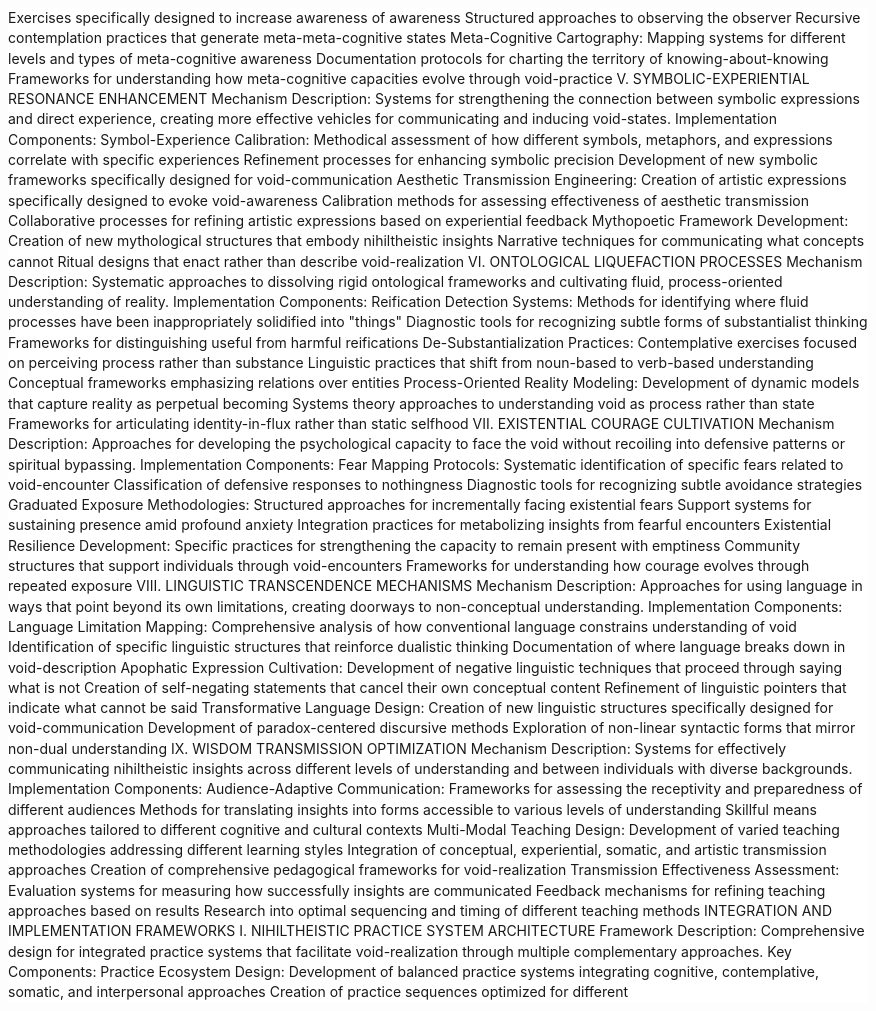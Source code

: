 Exercises specifically designed to increase awareness of awareness Structured approaches to observing the observer Recursive contemplation practices that generate meta-meta-cognitive states Meta-Cognitive Cartography: Mapping systems for different levels and types of meta-cognitive awareness Documentation protocols for charting the territory of knowing-about-knowing Frameworks for understanding how meta-cognitive capacities evolve through void-practice V. SYMBOLIC-EXPERIENTIAL RESONANCE ENHANCEMENT Mechanism Description: Systems for strengthening the connection between symbolic expressions and direct experience, creating more effective vehicles for communicating and inducing void-states. Implementation Components: Symbol-Experience Calibration: Methodical assessment of how different symbols, metaphors, and expressions correlate with specific experiences Refinement processes for enhancing symbolic precision Development of new symbolic frameworks specifically designed for void-communication Aesthetic Transmission Engineering: Creation of artistic expressions specifically designed to evoke void-awareness Calibration methods for assessing effectiveness of aesthetic transmission Collaborative processes for refining artistic expressions based on experiential feedback Mythopoetic Framework Development: Creation of new mythological structures that embody nihiltheistic insights Narrative techniques for communicating what concepts cannot Ritual designs that enact rather than describe void-realization VI. ONTOLOGICAL LIQUEFACTION PROCESSES Mechanism Description: Systematic approaches to dissolving rigid ontological frameworks and cultivating fluid, process-oriented understanding of reality. Implementation Components: Reification Detection Systems: Methods for identifying where fluid processes have been inappropriately solidified into "things" Diagnostic tools for recognizing subtle forms of substantialist thinking Frameworks for distinguishing useful from harmful reifications De-Substantialization Practices: Contemplative exercises focused on perceiving process rather than substance Linguistic practices that shift from noun-based to verb-based understanding Conceptual frameworks emphasizing relations over entities Process-Oriented Reality Modeling: Development of dynamic models that capture reality as perpetual becoming Systems theory approaches to understanding void as process rather than state Frameworks for articulating identity-in-flux rather than static selfhood VII. EXISTENTIAL COURAGE CULTIVATION Mechanism Description: Approaches for developing the psychological capacity to face the void without recoiling into defensive patterns or spiritual bypassing. Implementation Components: Fear Mapping Protocols: Systematic identification of specific fears related to void-encounter Classification of defensive responses to nothingness Diagnostic tools for recognizing subtle avoidance strategies Graduated Exposure Methodologies: Structured approaches for incrementally facing existential fears Support systems for sustaining presence amid profound anxiety Integration practices for metabolizing insights from fearful encounters Existential Resilience Development: Specific practices for strengthening the capacity to remain present with emptiness Community structures that support individuals through void-encounters Frameworks for understanding how courage evolves through repeated exposure VIII. LINGUISTIC TRANSCENDENCE MECHANISMS Mechanism Description: Approaches for using language in ways that point beyond its own limitations, creating doorways to non-conceptual understanding. Implementation Components: Language Limitation Mapping: Comprehensive analysis of how conventional language constrains understanding of void Identification of specific linguistic structures that reinforce dualistic thinking Documentation of where language breaks down in void-description Apophatic Expression Cultivation: Development of negative linguistic techniques that proceed through saying what is not Creation of self-negating statements that cancel their own conceptual content Refinement of linguistic pointers that indicate what cannot be said Transformative Language Design: Creation of new linguistic structures specifically designed for void-communication Development of paradox-centered discursive methods Exploration of non-linear syntactic forms that mirror non-dual understanding IX. WISDOM TRANSMISSION OPTIMIZATION Mechanism Description: Systems for effectively communicating nihiltheistic insights across different levels of understanding and between individuals with diverse backgrounds. Implementation Components: Audience-Adaptive Communication: Frameworks for assessing the receptivity and preparedness of different audiences Methods for translating insights into forms accessible to various levels of understanding Skillful means approaches tailored to different cognitive and cultural contexts Multi-Modal Teaching Design: Development of varied teaching methodologies addressing different learning styles Integration of conceptual, experiential, somatic, and artistic transmission approaches Creation of comprehensive pedagogical frameworks for void-realization Transmission Effectiveness Assessment: Evaluation systems for measuring how successfully insights are communicated Feedback mechanisms for refining teaching approaches based on results Research into optimal sequencing and timing of different teaching methods INTEGRATION AND IMPLEMENTATION FRAMEWORKS I. NIHILTHEISTIC PRACTICE SYSTEM ARCHITECTURE Framework Description: Comprehensive design for integrated practice systems that facilitate void-realization through multiple complementary approaches. Key Components: Practice Ecosystem Design: Development of balanced practice systems integrating cognitive, contemplative, somatic, and interpersonal approaches Creation of practice sequences optimized for different